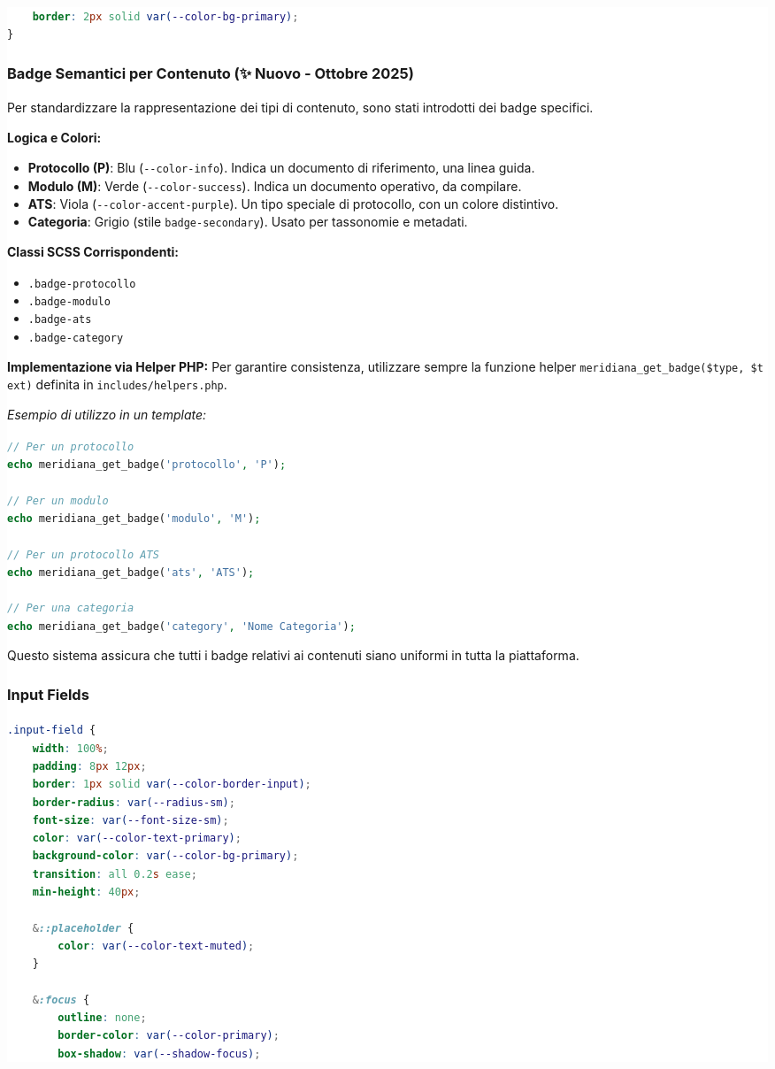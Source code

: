 ```scss
    border: 2px solid var(--color-bg-primary);
}
```

### Badge Semantici per Contenuto (✨ Nuovo - Ottobre 2025)

Per standardizzare la rappresentazione dei tipi di contenuto, sono stati introdotti dei badge specifici.

**Logica e Colori:**
- **Protocollo (P)**: Blu (`--color-info`). Indica un documento di riferimento, una linea guida.
- **Modulo (M)**: Verde (`--color-success`). Indica un documento operativo, da compilare.
- **ATS**: Viola (`--color-accent-purple`). Un tipo speciale di protocollo, con un colore distintivo.
- **Categoria**: Grigio (stile `badge-secondary`). Usato per tassonomie e metadati.

**Classi SCSS Corrispondenti:**
- `.badge-protocollo`
- `.badge-modulo`
- `.badge-ats`
- `.badge-category`

**Implementazione via Helper PHP:**
Per garantire consistenza, utilizzare sempre la funzione helper `meridiana_get_badge($type, $text)` definita in `includes/helpers.php`.

*Esempio di utilizzo in un template:*
```php
// Per un protocollo
echo meridiana_get_badge('protocollo', 'P');

// Per un modulo
echo meridiana_get_badge('modulo', 'M');

// Per un protocollo ATS
echo meridiana_get_badge('ats', 'ATS');

// Per una categoria
echo meridiana_get_badge('category', 'Nome Categoria');
```

Questo sistema assicura che tutti i badge relativi ai contenuti siano uniformi in tutta la piattaforma.

### Input Fields

```scss
.input-field {
    width: 100%;
    padding: 8px 12px;
    border: 1px solid var(--color-border-input);
    border-radius: var(--radius-sm);
    font-size: var(--font-size-sm);
    color: var(--color-text-primary);
    background-color: var(--color-bg-primary);
    transition: all 0.2s ease;
    min-height: 40px;
    
    &::placeholder {
        color: var(--color-text-muted);
    }
    
    &:focus {
        outline: none;
        border-color: var(--color-primary);
        box-shadow: var(--shadow-focus);
```